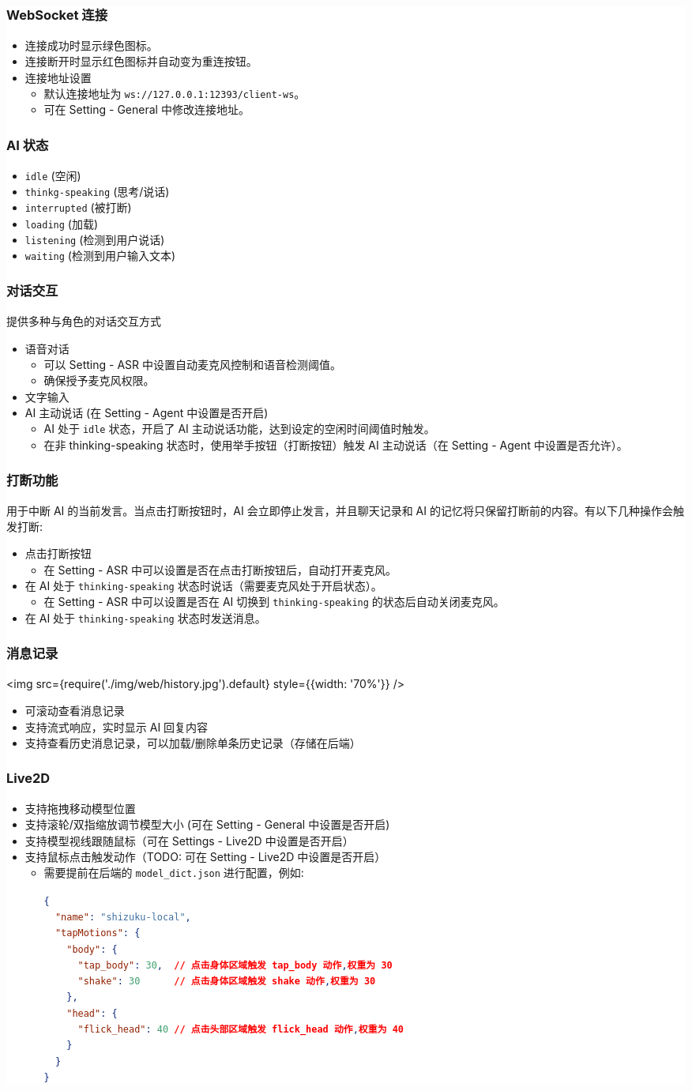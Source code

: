 ### WebSocket 连接

- 连接成功时显示绿色图标。
- 连接断开时显示红色图标并自动变为重连按钮。
- 连接地址设置
  - 默认连接地址为 `ws://127.0.0.1:12393/client-ws`。
  - 可在 Setting - General 中修改连接地址。

### AI 状态
- `idle` (空闲)
- `thinkg-speaking` (思考/说话)
- `interrupted` (被打断)
- `loading` (加载)
- `listening` (检测到用户说话)
- `waiting` (检测到用户输入文本)

### 对话交互
提供多种与角色的对话交互方式
- 语音对话
  - 可以 Setting - ASR 中设置自动麦克风控制和语音检测阈值。
  - 确保授予麦克风权限。
- 文字输入
- AI 主动说话 (在 Setting - Agent 中设置是否开启) 
  - AI 处于 `idle` 状态，开启了 AI 主动说话功能，达到设定的空闲时间阈值时触发。
  - 在非 thinking-speaking 状态时，使用举手按钮（打断按钮）触发 AI 主动说话（在 Setting - Agent 中设置是否允许）。
  
### 打断功能
用于中断 AI 的当前发言。当点击打断按钮时，AI 会立即停止发言，并且聊天记录和 AI 的记忆将只保留打断前的内容。有以下几种操作会触发打断:
- 点击打断按钮
  - 在 Setting - ASR 中可以设置是否在点击打断按钮后，自动打开麦克风。
- 在 AI 处于 `thinking-speaking` 状态时说话（需要麦克风处于开启状态）。
  - 在 Setting - ASR 中可以设置是否在 AI 切换到 `thinking-speaking` 的状态后自动关闭麦克风。
- 在 AI 处于 `thinking-speaking` 状态时发送消息。

### 消息记录
<img src={require('./img/web/history.jpg').default} style={{width: '70%'}} />

- 可滚动查看消息记录
- 支持流式响应，实时显示 AI 回复内容
- 支持查看历史消息记录，可以加载/删除单条历史记录（存储在后端）




### Live2D
- 支持拖拽移动模型位置
- 支持滚轮/双指缩放调节模型大小 (可在 Setting - General 中设置是否开启)
- 支持模型视线跟随鼠标（可在 Settings - Live2D 中设置是否开启）
- 支持鼠标点击触发动作（TODO: 可在 Setting - Live2D 中设置是否开启）
  - 需要提前在后端的 `model_dict.json` 进行配置，例如:
    ```json
    {
      "name": "shizuku-local",
      "tapMotions": {
        "body": {
          "tap_body": 30,  // 点击身体区域触发 tap_body 动作,权重为 30
          "shake": 30      // 点击身体区域触发 shake 动作,权重为 30
        },
        "head": {
          "flick_head": 40 // 点击头部区域触发 flick_head 动作,权重为 40
        }
      }
    }